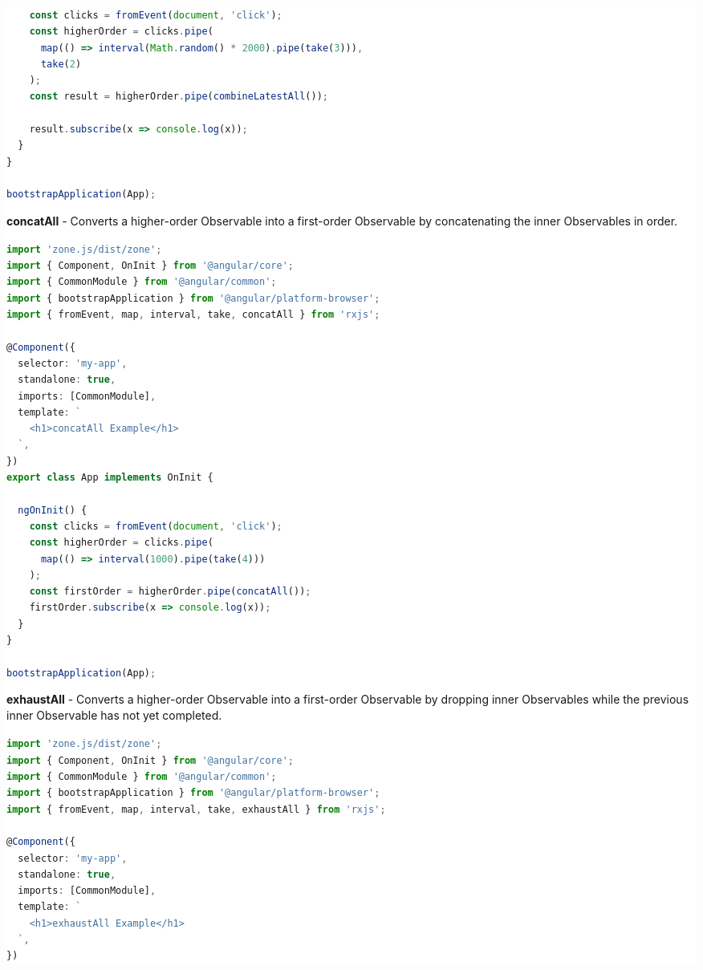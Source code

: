 ```typescript
    const clicks = fromEvent(document, 'click');
    const higherOrder = clicks.pipe(
      map(() => interval(Math.random() * 2000).pipe(take(3))),
      take(2)
    );
    const result = higherOrder.pipe(combineLatestAll());

    result.subscribe(x => console.log(x));
  }
}

bootstrapApplication(App);
```

**concatAll** - Converts a higher-order Observable into a first-order Observable by concatenating the inner Observables in order.

```typescript
import 'zone.js/dist/zone';
import { Component, OnInit } from '@angular/core';
import { CommonModule } from '@angular/common';
import { bootstrapApplication } from '@angular/platform-browser';
import { fromEvent, map, interval, take, concatAll } from 'rxjs';

@Component({
  selector: 'my-app',
  standalone: true,
  imports: [CommonModule],
  template: `
    <h1>concatAll Example</h1>
  `,
})
export class App implements OnInit {

  ngOnInit() {
    const clicks = fromEvent(document, 'click');
    const higherOrder = clicks.pipe(
      map(() => interval(1000).pipe(take(4)))
    );
    const firstOrder = higherOrder.pipe(concatAll());
    firstOrder.subscribe(x => console.log(x));
  }
}

bootstrapApplication(App);
```

**exhaustAll** - Converts a higher-order Observable into a first-order Observable by dropping inner Observables while the previous inner Observable has not yet completed.

```typescript
import 'zone.js/dist/zone';
import { Component, OnInit } from '@angular/core';
import { CommonModule } from '@angular/common';
import { bootstrapApplication } from '@angular/platform-browser';
import { fromEvent, map, interval, take, exhaustAll } from 'rxjs';

@Component({
  selector: 'my-app',
  standalone: true,
  imports: [CommonModule],
  template: `
    <h1>exhaustAll Example</h1>
  `,
})
```